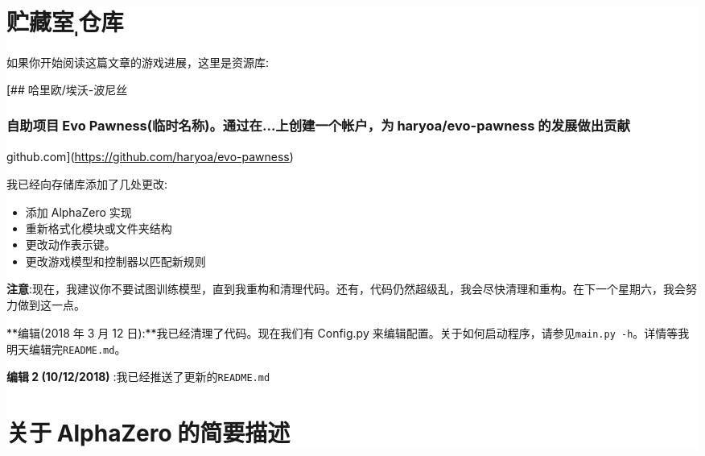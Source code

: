 # 贮藏室ˌ仓库

如果你开始阅读这篇文章的游戏进展，这里是资源库:

[](https://github.com/haryoa/evo-pawness) [## 哈里欧/埃沃-波尼丝

### 自助项目 Evo Pawness(临时名称)。通过在…上创建一个帐户，为 haryoa/evo-pawness 的发展做出贡献

github.com](https://github.com/haryoa/evo-pawness) 

我已经向存储库添加了几处更改:

*   添加 AlphaZero 实现
*   重新格式化模块或文件夹结构
*   更改动作表示键。
*   更改游戏模型和控制器以匹配新规则

**注意**:现在，我建议你不要试图训练模型，直到我重构和清理代码。还有，代码仍然超级乱，我会尽快清理和重构。在下一个星期六，我会努力做到这一点。

**编辑(2018 年 3 月 12 日):**我已经清理了代码。现在我们有 Config.py 来编辑配置。关于如何启动程序，请参见`main.py -h`。详情等我明天编辑完`README.md`。

**编辑 2 (10/12/2018)** :我已经推送了更新的`README.md`

# 关于 AlphaZero 的简要描述
